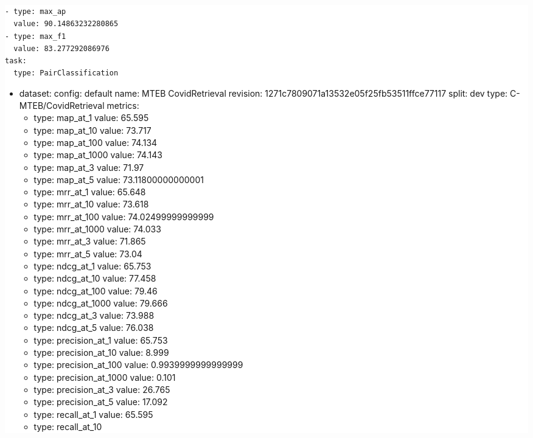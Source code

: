     - type: max_ap
      value: 90.14863232280865
    - type: max_f1
      value: 83.277292086976
    task:
      type: PairClassification
  - dataset:
      config: default
      name: MTEB CovidRetrieval
      revision: 1271c7809071a13532e05f25fb53511ffce77117
      split: dev
      type: C-MTEB/CovidRetrieval
    metrics:
    - type: map_at_1
      value: 65.595
    - type: map_at_10
      value: 73.717
    - type: map_at_100
      value: 74.134
    - type: map_at_1000
      value: 74.143
    - type: map_at_3
      value: 71.97
    - type: map_at_5
      value: 73.11800000000001
    - type: mrr_at_1
      value: 65.648
    - type: mrr_at_10
      value: 73.618
    - type: mrr_at_100
      value: 74.02499999999999
    - type: mrr_at_1000
      value: 74.033
    - type: mrr_at_3
      value: 71.865
    - type: mrr_at_5
      value: 73.04
    - type: ndcg_at_1
      value: 65.753
    - type: ndcg_at_10
      value: 77.458
    - type: ndcg_at_100
      value: 79.46
    - type: ndcg_at_1000
      value: 79.666
    - type: ndcg_at_3
      value: 73.988
    - type: ndcg_at_5
      value: 76.038
    - type: precision_at_1
      value: 65.753
    - type: precision_at_10
      value: 8.999
    - type: precision_at_100
      value: 0.9939999999999999
    - type: precision_at_1000
      value: 0.101
    - type: precision_at_3
      value: 26.765
    - type: precision_at_5
      value: 17.092
    - type: recall_at_1
      value: 65.595
    - type: recall_at_10